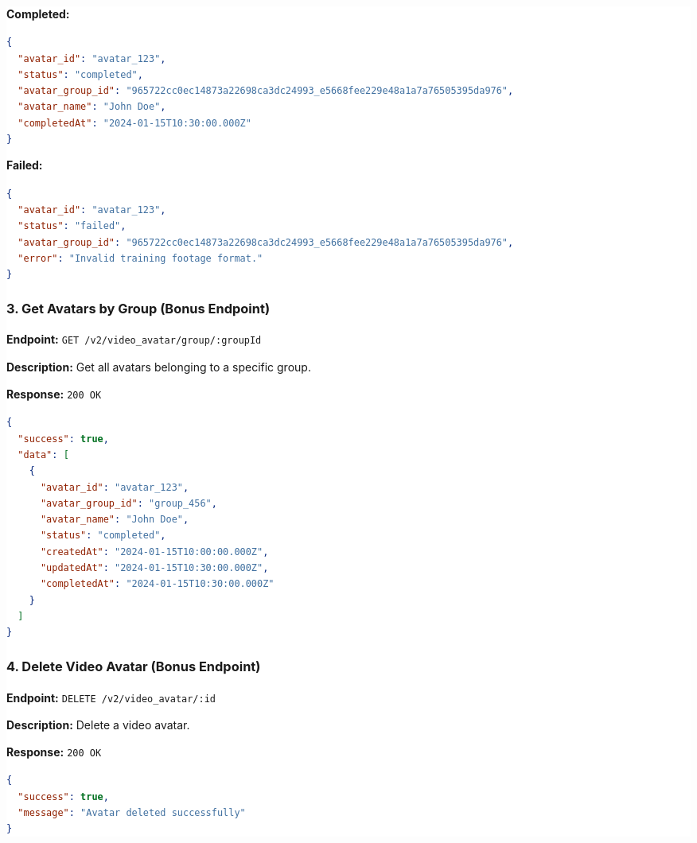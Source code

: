 **Completed:**
```json
{
  "avatar_id": "avatar_123",
  "status": "completed",
  "avatar_group_id": "965722cc0ec14873a22698ca3dc24993_e5668fee229e48a1a7a76505395da976",
  "avatar_name": "John Doe",
  "completedAt": "2024-01-15T10:30:00.000Z"
}
```

**Failed:**
```json
{
  "avatar_id": "avatar_123",
  "status": "failed",
  "avatar_group_id": "965722cc0ec14873a22698ca3dc24993_e5668fee229e48a1a7a76505395da976",
  "error": "Invalid training footage format."
}
```

### 3. Get Avatars by Group (Bonus Endpoint)

**Endpoint:** `GET /v2/video_avatar/group/:groupId`

**Description:** Get all avatars belonging to a specific group.

**Response:** `200 OK`
```json
{
  "success": true,
  "data": [
    {
      "avatar_id": "avatar_123",
      "avatar_group_id": "group_456",
      "avatar_name": "John Doe",
      "status": "completed",
      "createdAt": "2024-01-15T10:00:00.000Z",
      "updatedAt": "2024-01-15T10:30:00.000Z",
      "completedAt": "2024-01-15T10:30:00.000Z"
    }
  ]
}
```

### 4. Delete Video Avatar (Bonus Endpoint)

**Endpoint:** `DELETE /v2/video_avatar/:id`

**Description:** Delete a video avatar.

**Response:** `200 OK`
```json
{
  "success": true,
  "message": "Avatar deleted successfully"
}
```

